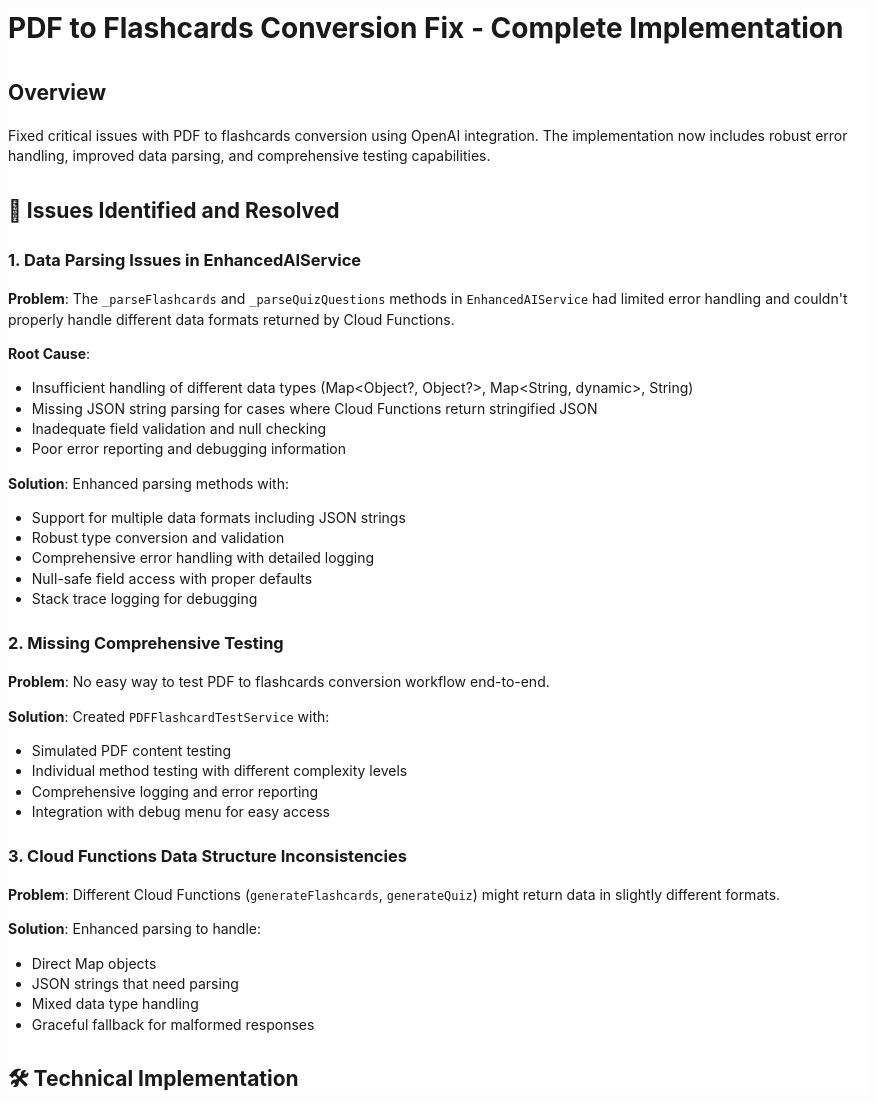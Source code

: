 # PDF to Flashcards Conversion Fix - Complete Implementation

## Overview
Fixed critical issues with PDF to flashcards conversion using OpenAI integration. The implementation now includes robust error handling, improved data parsing, and comprehensive testing capabilities.

## 🚨 Issues Identified and Resolved

### 1. Data Parsing Issues in EnhancedAIService
**Problem**: The `_parseFlashcards` and `_parseQuizQuestions` methods in `EnhancedAIService` had limited error handling and couldn't properly handle different data formats returned by Cloud Functions.

**Root Cause**: 
- Insufficient handling of different data types (Map<Object?, Object?>, Map<String, dynamic>, String)
- Missing JSON string parsing for cases where Cloud Functions return stringified JSON
- Inadequate field validation and null checking
- Poor error reporting and debugging information

**Solution**: Enhanced parsing methods with:
- Support for multiple data formats including JSON strings
- Robust type conversion and validation
- Comprehensive error handling with detailed logging
- Null-safe field access with proper defaults
- Stack trace logging for debugging

### 2. Missing Comprehensive Testing
**Problem**: No easy way to test PDF to flashcards conversion workflow end-to-end.

**Solution**: Created `PDFFlashcardTestService` with:
- Simulated PDF content testing
- Individual method testing with different complexity levels
- Comprehensive logging and error reporting
- Integration with debug menu for easy access

### 3. Cloud Functions Data Structure Inconsistencies
**Problem**: Different Cloud Functions (`generateFlashcards`, `generateQuiz`) might return data in slightly different formats.

**Solution**: Enhanced parsing to handle:
- Direct Map objects
- JSON strings that need parsing
- Mixed data type handling
- Graceful fallback for malformed responses

## 🛠 Technical Implementation
